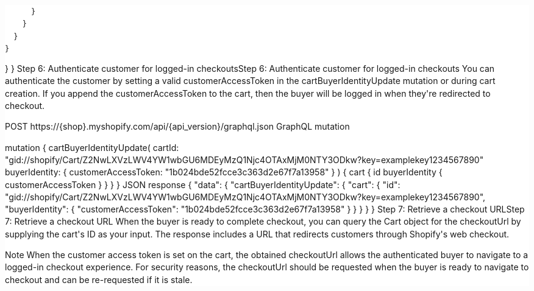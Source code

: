           }
        }
      }
    }
  }
}
 Step 6: Authenticate customer for logged-in checkoutsStep 6: Authenticate customer for logged-in checkouts
You can authenticate the customer by setting a valid customerAccessToken in the cartBuyerIdentityUpdate mutation or during cart creation. If you append the customerAccessToken to the cart, then the buyer will be logged in when they're redirected to checkout.

POST https://{shop}.myshopify.com/api/{api_version}/graphql.json
GraphQL mutation

mutation {
  cartBuyerIdentityUpdate(
    cartId: "gid://shopify/Cart/Z2NwLXVzLWV4YW1wbGU6MDEyMzQ1Njc4OTAxMjM0NTY3ODkw?key=examplekey1234567890"
    buyerIdentity: {
      customerAccessToken: "1b024bde52fcce3c363d2e67f7a13958"
    }
  ) {
    cart {
      id
      buyerIdentity {
        customerAccessToken
      }
    }
  }
}
JSON response
{
  "data": {
    "cartBuyerIdentityUpdate": {
      "cart": {
        "id": "gid://shopify/Cart/Z2NwLXVzLWV4YW1wbGU6MDEyMzQ1Njc4OTAxMjM0NTY3ODkw?key=examplekey1234567890",
        "buyerIdentity": {
          "customerAccessToken": "1b024bde52fcce3c363d2e67f7a13958"
        }
      }
    }
  }
}
 Step 7: Retrieve a checkout URLStep 7: Retrieve a checkout URL
When the buyer is ready to complete checkout, you can query the Cart object for the checkoutUrl by supplying the cart's ID as your input. The response includes a URL that redirects customers through Shopify's web checkout.

Note
When the customer access token is set on the cart, the obtained checkoutUrl allows the authenticated buyer to navigate to a logged-in checkout experience. For security reasons, the checkoutUrl should be requested when the buyer is ready to navigate to checkout and can be re-requested if it is stale.
